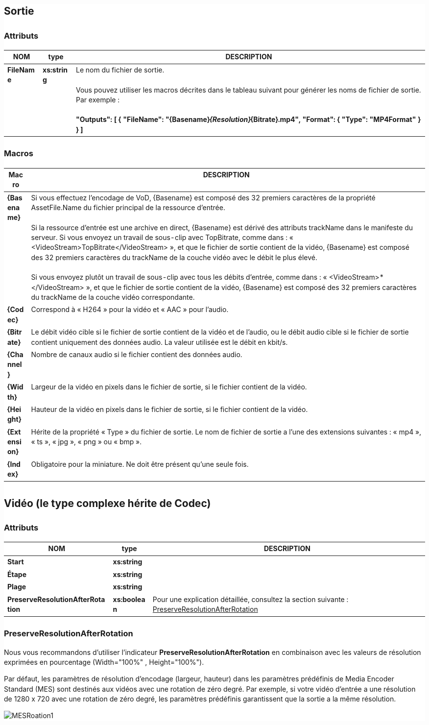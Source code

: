 ## <a name="Output"></a> Sortie
### <a name="attributes"></a>Attributs
| NOM | type | DESCRIPTION |
| --- | --- | --- |
| **FileName** |**xs:string** |Le nom du fichier de sortie.<br/><br/> Vous pouvez utiliser les macros décrites dans le tableau suivant pour générer les noms de fichier de sortie. Par exemple : <br/><br/> **"Outputs": [      {       "FileName": "{Basename}*{Resolution}*{Bitrate}.mp4",       "Format": {         "Type": "MP4Format"       }     }   ]** |

### <a name="macros"></a>Macros
| Macro | DESCRIPTION |
| --- | --- |
| **{Basename}** |Si vous effectuez l’encodage de VoD, {Basename} est composé des 32 premiers caractères de la propriété AssetFile.Name du fichier principal de la ressource d’entrée.<br/><br/> Si la ressource d’entrée est une archive en direct, {Basename} est dérivé des attributs trackName dans le manifeste du serveur. Si vous envoyez un travail de sous-clip avec TopBitrate, comme dans : « <VideoStream\>TopBitrate</VideoStream\> », et que le fichier de sortie contient de la vidéo, {Basename} est composé des 32 premiers caractères du trackName de la couche vidéo avec le débit le plus élevé.<br/><br/> Si vous envoyez plutôt un travail de sous-clip avec tous les débits d’entrée, comme dans : « <VideoStream\>*</VideoStream\> », et que le fichier de sortie contient de la vidéo, {Basename} est composé des 32 premiers caractères du trackName de la couche vidéo correspondante. |
| **{Codec}** |Correspond à « H264 » pour la vidéo et « AAC » pour l’audio. |
| **{Bitrate}** |Le débit vidéo cible si le fichier de sortie contient de la vidéo et de l’audio, ou le débit audio cible si le fichier de sortie contient uniquement des données audio. La valeur utilisée est le débit en kbit/s. |
| **{Channel}** |Nombre de canaux audio si le fichier contient des données audio. |
| **{Width}** |Largeur de la vidéo en pixels dans le fichier de sortie, si le fichier contient de la vidéo. |
| **{Height}** |Hauteur de la vidéo en pixels dans le fichier de sortie, si le fichier contient de la vidéo. |
| **{Extension}** |Hérite de la propriété « Type » du fichier de sortie. Le nom de fichier de sortie a l’une des extensions suivantes : « mp4 », « ts », « jpg », « png » ou « bmp ». |
| **{Index}** |Obligatoire pour la miniature. Ne doit être présent qu’une seule fois. |

## <a name="Video"></a> Vidéo (le type complexe hérite de Codec)
### <a name="attributes"></a>Attributs
| NOM | type | DESCRIPTION |
| --- | --- | --- |
| **Start** |**xs:string** | |
| **Étape** |**xs:string** | |
| **Plage** |**xs:string** | |
| **PreserveResolutionAfterRotation** |**xs:boolean** |Pour une explication détaillée, consultez la section suivante : [PreserveResolutionAfterRotation](media-services-mes-schema.md#PreserveResolutionAfterRotation) |

### <a name="PreserveResolutionAfterRotation"></a> PreserveResolutionAfterRotation
Nous vous recommandons d’utiliser l’indicateur **PreserveResolutionAfterRotation** en combinaison avec les valeurs de résolution exprimées en pourcentage (Width="100%" , Height="100%").  

Par défaut, les paramètres de résolution d’encodage (largeur, hauteur) dans les paramètres prédéfinis de Media Encoder Standard (MES) sont destinés aux vidéos avec une rotation de zéro degré. Par exemple, si votre vidéo d’entrée a une résolution de 1280 x 720 avec une rotation de zéro degré, les paramètres prédéfinis garantissent que la sortie a la même résolution.  

![MESRoation1](./media/media-services-shemas/media-services-mes-roation1.png) 
